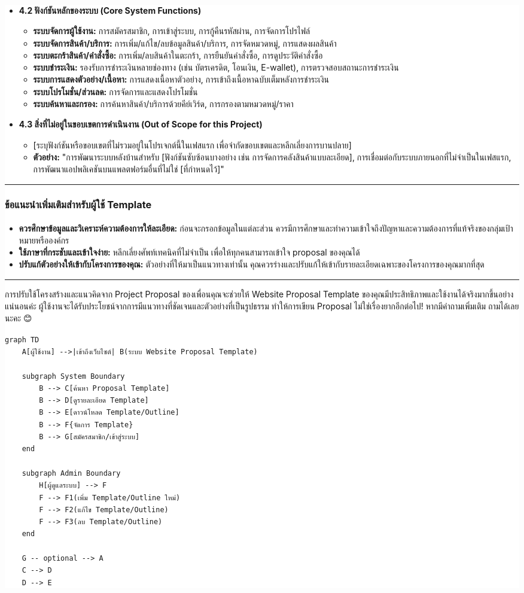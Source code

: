 * **4.2 ฟังก์ชันหลักของระบบ (Core System Functions)**
    * **ระบบจัดการผู้ใช้งาน:** การสมัครสมาชิก, การเข้าสู่ระบบ, การกู้คืนรหัสผ่าน, การจัดการโปรไฟล์
    * **ระบบจัดการสินค้า/บริการ:** การเพิ่ม/แก้ไข/ลบข้อมูลสินค้า/บริการ, การจัดหมวดหมู่, การแสดงผลสินค้า
    * **ระบบตะกร้าสินค้า/คำสั่งซื้อ:** การเพิ่ม/ลบสินค้าในตะกร้า, การยืนยันคำสั่งซื้อ, การดูประวัติคำสั่งซื้อ
    * **ระบบชำระเงิน:** รองรับการชำระเงินหลายช่องทาง (เช่น บัตรเครดิต, โอนเงิน, E-wallet), การตรวจสอบสถานะการชำระเงิน
    * **ระบบการแสดงตัวอย่าง/เนื้อหา:** การแสดงเนื้อหาตัวอย่าง, การเข้าถึงเนื้อหาฉบับเต็มหลังการชำระเงิน
    * **ระบบโปรโมชั่น/ส่วนลด:** การจัดการและแสดงโปรโมชั่น
    * **ระบบค้นหาและกรอง:** การค้นหาสินค้า/บริการด้วยคีย์เวิร์ด, การกรองตามหมวดหมู่/ราคา

* **4.3 สิ่งที่ไม่อยู่ในขอบเขตการดำเนินงาน (Out of Scope for this Project)**
    * [ระบุฟังก์ชันหรือขอบเขตที่ไม่รวมอยู่ในโปรเจกต์นี้ในเฟสแรก เพื่อจำกัดขอบเขตและหลีกเลี่ยงการบานปลาย]
    * **ตัวอย่าง:** "การพัฒนาระบบหลังบ้านสำหรับ [ฟังก์ชันซับซ้อนบางอย่าง เช่น การจัดการคลังสินค้าแบบละเอียด], การเชื่อมต่อกับระบบภายนอกที่ไม่จำเป็นในเฟสแรก, การพัฒนาแอปพลิเคชันบนแพลตฟอร์มอื่นที่ไม่ใช่ [ที่กำหนดไว้]"

---

### ข้อแนะนำเพิ่มเติมสำหรับผู้ใช้ Template

* **ควรศึกษาข้อมูลและวิเคราะห์ความต้องการให้ละเอียด:** ก่อนจะกรอกข้อมูลในแต่ละส่วน ควรมีการศึกษาและทำความเข้าใจถึงปัญหาและความต้องการที่แท้จริงของกลุ่มเป้าหมายหรือองค์กร
* **ใช้ภาษาที่กระชับและเข้าใจง่าย:** หลีกเลี่ยงศัพท์เทคนิคที่ไม่จำเป็น เพื่อให้ทุกคนสามารถเข้าใจ proposal ของคุณได้
* **ปรับแก้ตัวอย่างให้เข้ากับโครงการของคุณ:** ตัวอย่างที่ให้มาเป็นแนวทางเท่านั้น คุณควรร่างและปรับแก้ให้เข้ากับรายละเอียดเฉพาะของโครงการของคุณมากที่สุด

---

การปรับใช้โครงสร้างและแนวคิดจาก Project Proposal ของเพื่อนคุณจะช่วยให้ Website Proposal Template ของคุณมีประสิทธิภาพและใช้งานได้จริงมากขึ้นอย่างแน่นอนค่ะ ผู้ใช้งานจะได้รับประโยชน์จากการมีแนวทางที่ชัดเจนและตัวอย่างที่เป็นรูปธรรม ทำให้การเขียน Proposal ไม่ใช่เรื่องยากอีกต่อไป! หากมีคำถามเพิ่มเติม ถามได้เลยนะคะ 😊



```mermaid
graph TD
    A[ผู้ใช้งาน] -->|เข้าถึงเว็บไซต์| B(ระบบ Website Proposal Template)

    subgraph System Boundary
        B --> C[ค้นหา Proposal Template]
        B --> D[ดูรายละเอียด Template]
        B --> E[ดาวน์โหลด Template/Outline]
        B --> F{จัดการ Template}
        B --> G[สมัครสมาชิก/เข้าสู่ระบบ]
    end

    subgraph Admin Boundary
        H[ผู้ดูแลระบบ] --> F
        F --> F1(เพิ่ม Template/Outline ใหม่)
        F --> F2(แก้ไข Template/Outline)
        F --> F3(ลบ Template/Outline)
    end

    G -- optional --> A
    C --> D
    D --> E
```
